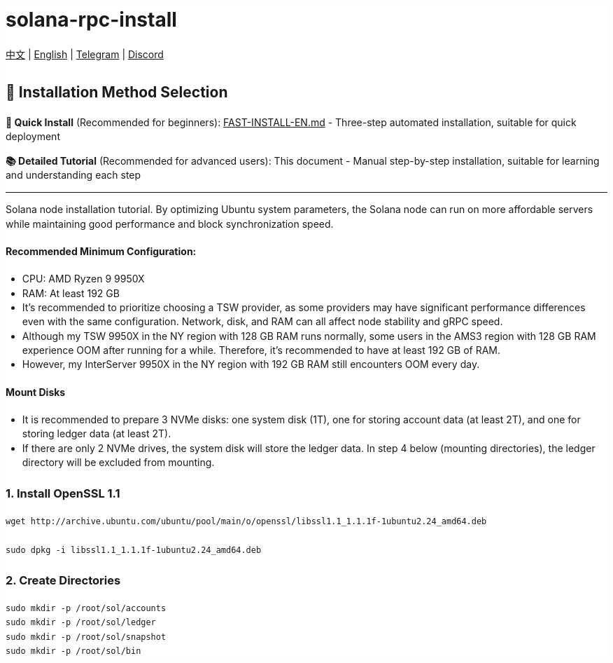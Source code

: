 # solana-rpc-install

[中文](https://github.com/0xfnzero/solana-rpc-install/blob/main/README_CN.md) | [English](https://github.com/0xfnzero/solana-rpc-install/blob/main/README.md) | [Telegram](https://t.me/fnzero_group) | [Discord](https://discord.gg/vuazbGkqQE)

## 📖 Installation Method Selection

**🚀 Quick Install** (Recommended for beginners): [FAST-INSTALL-EN.md](https://github.com/0xfnzero/solana-rpc-install/blob/main/FAST-INSTALL-EN.md) - Three-step automated installation, suitable for quick deployment

**📚 Detailed Tutorial** (Recommended for advanced users): This document - Manual step-by-step installation, suitable for learning and understanding each step

---

Solana node installation tutorial. By optimizing Ubuntu system parameters, the Solana node can run on more affordable servers while maintaining good performance and block synchronization speed.

#### Recommended Minimum Configuration:

* CPU: AMD Ryzen 9 9950X
* RAM: At least 192 GB
* It’s recommended to prioritize choosing a TSW provider, as some providers may have significant performance differences even with the same configuration. Network, disk, and RAM can all affect node stability and gRPC speed.
* Although my TSW 9950X in the NY region with 128 GB RAM runs normally, some users in the AMS3 region with 128 GB RAM experience OOM after running for a while. Therefore, it’s recommended to have at least 192 GB of RAM.
* However, my InterServer 9950X in the NY region with 192 GB RAM still encounters OOM every day.


#### Mount Disks

* It is recommended to prepare 3 NVMe disks: one system disk (1T), one for storing account data (at least 2T), and one for storing ledger data (at least 2T).
* If there are only 2 NVMe drives, the system disk will store the ledger data. In step 4 below (mounting directories), the ledger directory will be excluded from mounting.


### 1. Install OpenSSL 1.1

```shell
wget http://archive.ubuntu.com/ubuntu/pool/main/o/openssl/libssl1.1_1.1.1f-1ubuntu2.24_amd64.deb

sudo dpkg -i libssl1.1_1.1.1f-1ubuntu2.24_amd64.deb
```

### 2. Create Directories

```shell
sudo mkdir -p /root/sol/accounts
sudo mkdir -p /root/sol/ledger
sudo mkdir -p /root/sol/snapshot
sudo mkdir -p /root/sol/bin
```
